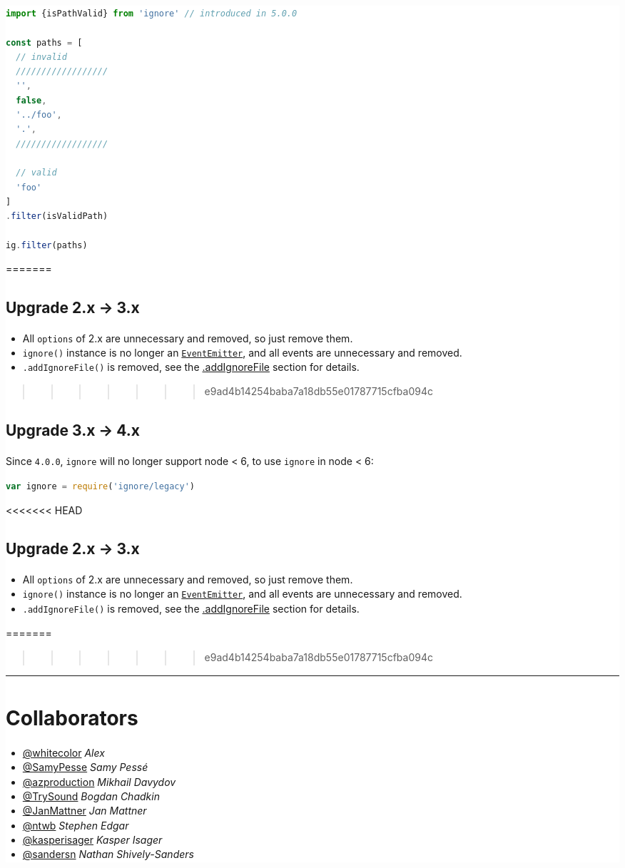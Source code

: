 ```js
import {isPathValid} from 'ignore' // introduced in 5.0.0

const paths = [
  // invalid
  //////////////////
  '',
  false,
  '../foo',
  '.',
  //////////////////

  // valid
  'foo'
]
.filter(isValidPath)

ig.filter(paths)
```
=======
## Upgrade 2.x -> 3.x

- All `options` of 2.x are unnecessary and removed, so just remove them.
- `ignore()` instance is no longer an [`EventEmitter`](nodejs.org/api/events.html), and all events are unnecessary and removed.
- `.addIgnoreFile()` is removed, see the [.addIgnoreFile](#addignorefilepath) section for details.
>>>>>>> e9ad4b14254baba7a18db55e01787715cfba094c

## Upgrade 3.x -> 4.x

Since `4.0.0`, `ignore` will no longer support node < 6, to use `ignore` in node < 6:

```js
var ignore = require('ignore/legacy')
```

<<<<<<< HEAD
## Upgrade 2.x -> 3.x

- All `options` of 2.x are unnecessary and removed, so just remove them.
- `ignore()` instance is no longer an [`EventEmitter`](nodejs.org/api/events.html), and all events are unnecessary and removed.
- `.addIgnoreFile()` is removed, see the [.addIgnoreFile](#addignorefilepath) section for details.

=======
>>>>>>> e9ad4b14254baba7a18db55e01787715cfba094c
****

# Collaborators

- [@whitecolor](https://github.com/whitecolor) *Alex*
- [@SamyPesse](https://github.com/SamyPesse) *Samy Pessé*
- [@azproduction](https://github.com/azproduction) *Mikhail Davydov*
- [@TrySound](https://github.com/TrySound) *Bogdan Chadkin*
- [@JanMattner](https://github.com/JanMattner) *Jan Mattner*
- [@ntwb](https://github.com/ntwb) *Stephen Edgar*
- [@kasperisager](https://github.com/kasperisager) *Kasper Isager*
- [@sandersn](https://github.com/sandersn) *Nathan Shively-Sanders*

